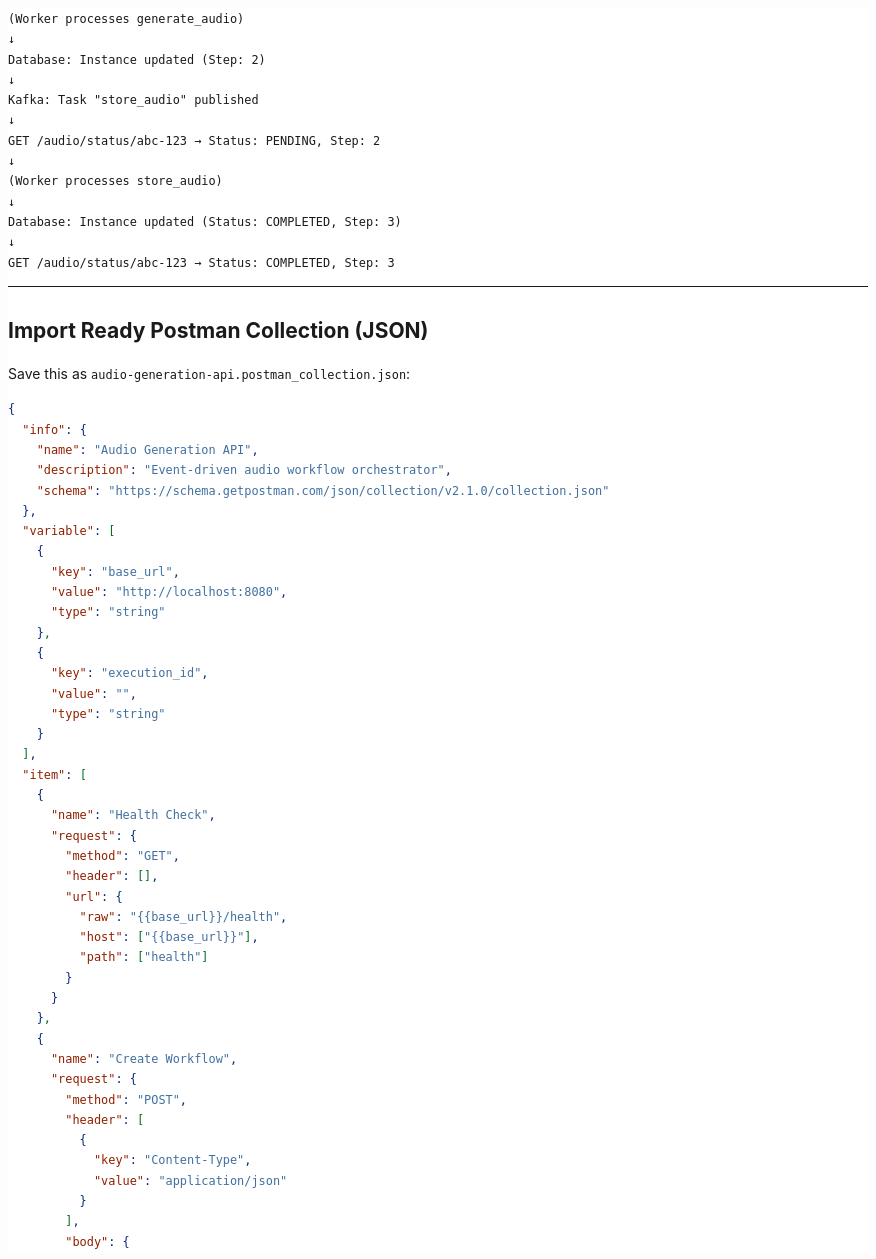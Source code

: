    ```
   (Worker processes generate_audio)
   ↓
   Database: Instance updated (Step: 2)
   ↓
   Kafka: Task "store_audio" published
   ↓
   GET /audio/status/abc-123 → Status: PENDING, Step: 2
   ↓
   (Worker processes store_audio)
   ↓
   Database: Instance updated (Status: COMPLETED, Step: 3)
   ↓
   GET /audio/status/abc-123 → Status: COMPLETED, Step: 3
   ```

---

## Import Ready Postman Collection (JSON)

Save this as `audio-generation-api.postman_collection.json`:

```json
{
  "info": {
    "name": "Audio Generation API",
    "description": "Event-driven audio workflow orchestrator",
    "schema": "https://schema.getpostman.com/json/collection/v2.1.0/collection.json"
  },
  "variable": [
    {
      "key": "base_url",
      "value": "http://localhost:8080",
      "type": "string"
    },
    {
      "key": "execution_id",
      "value": "",
      "type": "string"
    }
  ],
  "item": [
    {
      "name": "Health Check",
      "request": {
        "method": "GET",
        "header": [],
        "url": {
          "raw": "{{base_url}}/health",
          "host": ["{{base_url}}"],
          "path": ["health"]
        }
      }
    },
    {
      "name": "Create Workflow",
      "request": {
        "method": "POST",
        "header": [
          {
            "key": "Content-Type",
            "value": "application/json"
          }
        ],
        "body": {
```